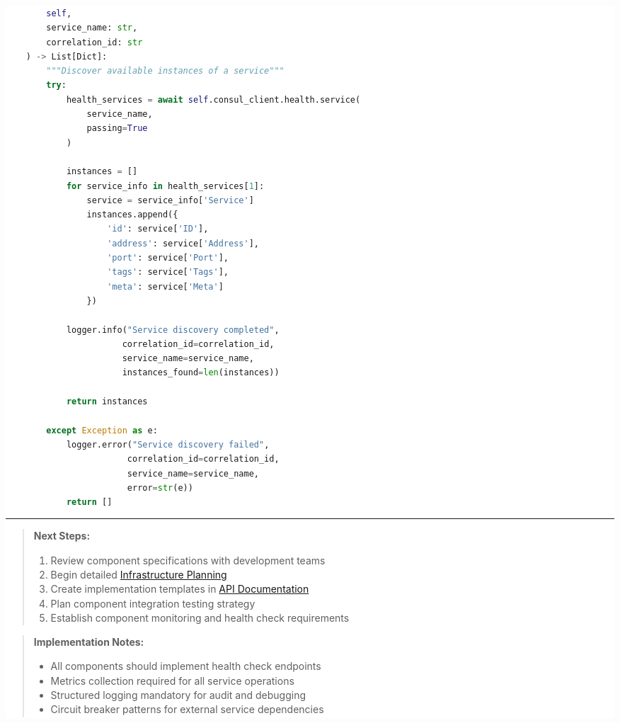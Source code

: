 ```python
        self,
        service_name: str,
        correlation_id: str
    ) -> List[Dict]:
        """Discover available instances of a service"""
        try:
            health_services = await self.consul_client.health.service(
                service_name,
                passing=True
            )
            
            instances = []
            for service_info in health_services[1]:
                service = service_info['Service']
                instances.append({
                    'id': service['ID'],
                    'address': service['Address'],
                    'port': service['Port'],
                    'tags': service['Tags'],
                    'meta': service['Meta']
                })
            
            logger.info("Service discovery completed",
                       correlation_id=correlation_id,
                       service_name=service_name,
                       instances_found=len(instances))
            
            return instances
            
        except Exception as e:
            logger.error("Service discovery failed",
                        correlation_id=correlation_id,
                        service_name=service_name,
                        error=str(e))
            return []
```

---

> **Next Steps:**  
> 1. Review component specifications with development teams
> 2. Begin detailed [Infrastructure Planning](04-INFRASTRUCTURE.md)
> 3. Create implementation templates in [API Documentation](annexes/ANNEX-E-API-DOCUMENTATION.md)
> 4. Plan component integration testing strategy
> 5. Establish component monitoring and health check requirements

> **Implementation Notes:**  
> - All components should implement health check endpoints
> - Metrics collection required for all service operations
> - Structured logging mandatory for audit and debugging
> - Circuit breaker patterns for external service dependencies
